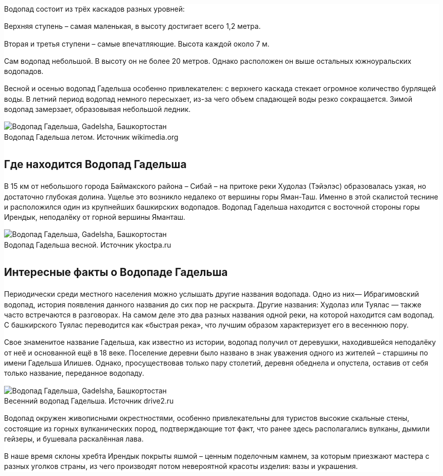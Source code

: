 Водопад состоит из трёх каскадов разных уровней:

Верхняя ступень – самая маленькая, в высоту достигает всего 1,2 метра.

Вторая и третья ступени – самые впечатляющие. Высота каждой около 7 м.

Сам водопад небольшой. В высоту он не более 20 метров. Однако расположен он выше остальных южноуральских водопадов.

Весной и осенью водопад Гадельша особенно привлекателен: с верхнего каскада стекает огромное количество бурлящей воды. В летний период  водопад немного пересыхает, из-за чего объем спадающей воды резко сокращается. Зимой водопад замерзает, образовывая небольшой ледник.

<div class="block__small">
   <Image src="images/wikimedia.org.jpg" alt="Водопад Гадельша, Gadelsha, Башкортостан"/>
   <figcaption>Водопад Гадельша летом. Источник wikimedia.org</figcaption>
</div>


## Где находится Водопад Гадельша

В 15 км от небольшого города Баймакского района – Сибай – на притоке реки Худолаз (Тэйэлэс) образовалась узкая, но достаточно глубокая долина. Ущелье это возникло недалеко от вершины горы Яман-Таш. Именно в этой скалистой теснине и расположился один из крупнейших башкирских водопадов. Водопад Гадельша находится с восточной стороны горы Ирендык, неподалёку от горной вершины Яманташ.

<div class="block__small">
   <Image src="images/ykoctpa.ru1.jpg" alt="Водопад Гадельша, Gadelsha, Башкортостан"/>
   <figcaption>Водопад Гадельша весной. Источник ykoctpa.ru</figcaption>
</div>

## Интересные факты о Водопаде Гадельша

Периодически среди местного населения можно услышать другие названия водопада. Одно из них— Ибрагимовский водопад, история появления данного названия до сих пор не раскрыта. Другие названия: Худолаз или Туялас — также часто встречаются в разговорах. На самом деле это два разных названия одной реки, на которой находится сам водопад. С башкирского Туялас переводится как «быстрая река», что лучшим образом характеризует его в весеннюю пору.

Свое знаменитое название Гадельша, как известно из истории, водопад получил от деревушки, находившейся неподалёку от неё и основанной ещё в 18 веке. Поселение деревни было названо в знак уважения одного из жителей – старшины по имени Гадельша Илишев. Однако, просуществовав только пару столетий, деревня обеднела и опустела, оставив от себя только название, переданное водопаду.

<div class="block__small">
   <Image src="images/drive2.ru1.jpg" alt="Водопад Гадельша, Gadelsha, Башкортостан"/>
   <figcaption>Весенний водопад Гадельша. Источник drive2.ru</figcaption>
</div>

Водопад окружен живописными окрестностями, особенно привлекательны для туристов высокие скальные стены, состоящие из горных вулканических пород, подтверждающие тот факт, что ранее здесь располагались вулканы, дымили гейзеры, и бушевала раскалённая лава.

В наше время склоны хребта Ирендык покрыты яшмой – ценным поделочным камнем, за которым приезжают мастера с разных уголков страны, из чего производят потом невероятной красоты изделия: вазы и украшения.
